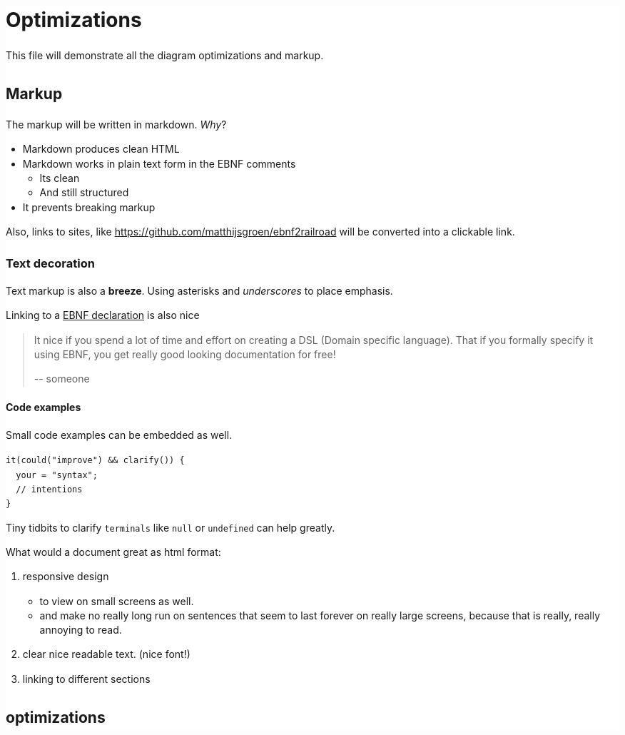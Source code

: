 # Optimizations

This file will demonstrate all the diagram optimizations and markup.

## Markup

The markup will be written in markdown. _Why_?

- Markdown produces clean HTML
- Markdown works in plain text form in the EBNF comments
  - Its clean
  - And still structured
- It prevents breaking markup

Also, links to sites, like https://github.com/matthijsgroen/ebnf2railroad will
be converted into a clickable link.

### Text decoration

Text markup is also a **breeze**. Using asterisks and _underscores_ to place
emphasis.

Linking to a [EBNF declaration](#one-or-more) is also nice

> It nice if you spend a lot of time and effort on creating a DSL (Domain
> specific language). That if you formally specify it using EBNF, you get really
> good looking documentation for free!
>
> -- someone

#### Code examples

Small code examples can be embedded as well.

```
it(could("improve") && clarify()) {
  your = "syntax";
  // intentions
}
```

Tiny tidbits to clarify `terminals` like `null` or `undefined` can help greatly.

What would a document great as html format:

1. responsive design


    * to view on small screens as well.
    * and make no really long run on sentences that seem to last forever on
      really large screens, because that is really, really annoying to read.

2. clear nice readable text. (nice font!)
3. linking to different sections

## optimizations
